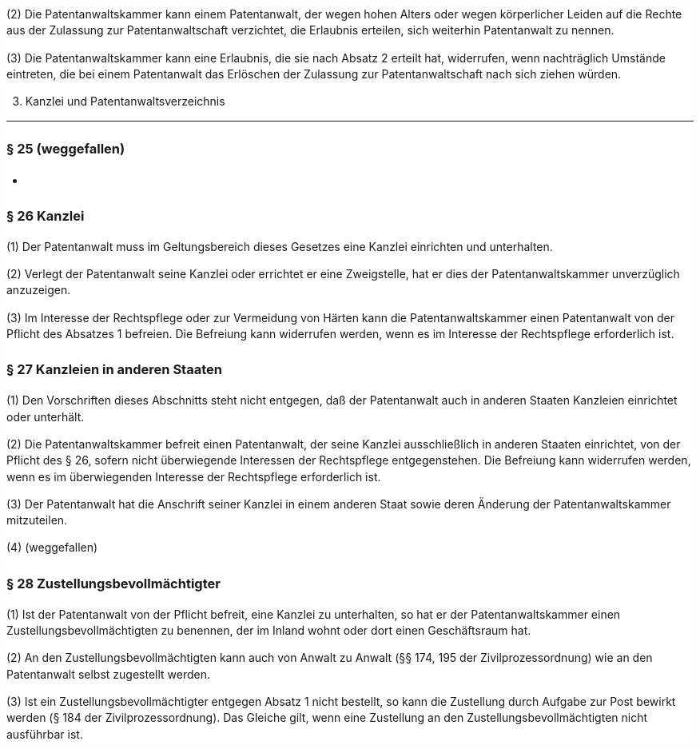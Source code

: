 (2) Die Patentanwaltskammer kann einem Patentanwalt, der wegen hohen Alters oder wegen körperlicher Leiden auf die Rechte aus der Zulassung zur Patentanwaltschaft verzichtet, die Erlaubnis erteilen, sich weiterhin Patentanwalt zu nennen.

(3) Die Patentanwaltskammer kann eine Erlaubnis, die sie nach Absatz 2 erteilt hat, widerrufen, wenn nachträglich Umstände eintreten, die bei einem Patentanwalt das Erlöschen der Zulassung zur Patentanwaltschaft nach sich ziehen würden.

3. Kanzlei und Patentanwaltsverzeichnis
---------------------------------------

### 

### § 25 (weggefallen)

-

### § 26 Kanzlei

(1) Der Patentanwalt muss im Geltungsbereich dieses Gesetzes eine Kanzlei einrichten und unterhalten.

(2) Verlegt der Patentanwalt seine Kanzlei oder errichtet er eine Zweigstelle, hat er dies der Patentanwaltskammer unverzüglich anzuzeigen.

(3) Im Interesse der Rechtspflege oder zur Vermeidung von Härten kann die Patentanwaltskammer einen Patentanwalt von der Pflicht des Absatzes 1 befreien. Die Befreiung kann widerrufen werden, wenn es im Interesse der Rechtspflege erforderlich ist.

### § 27 Kanzleien in anderen Staaten

(1) Den Vorschriften dieses Abschnitts steht nicht entgegen, daß der Patentanwalt auch in anderen Staaten Kanzleien einrichtet oder unterhält.

(2) Die Patentanwaltskammer befreit einen Patentanwalt, der seine Kanzlei ausschließlich in anderen Staaten einrichtet, von der Pflicht des § 26, sofern nicht überwiegende Interessen der Rechtspflege entgegenstehen. Die Befreiung kann widerrufen werden, wenn es im überwiegenden Interesse der Rechtspflege erforderlich ist.

(3) Der Patentanwalt hat die Anschrift seiner Kanzlei in einem anderen Staat sowie deren Änderung der Patentanwaltskammer mitzuteilen.

(4) (weggefallen)

### § 28 Zustellungsbevollmächtigter

(1) Ist der Patentanwalt von der Pflicht befreit, eine Kanzlei zu unterhalten, so hat er der Patentanwaltskammer einen Zustellungsbevollmächtigten zu benennen, der im Inland wohnt oder dort einen Geschäftsraum hat.

(2) An den Zustellungsbevollmächtigten kann auch von Anwalt zu Anwalt (§§ 174, 195 der Zivilprozessordnung) wie an den Patentanwalt selbst zugestellt werden.

(3) Ist ein Zustellungsbevollmächtigter entgegen Absatz 1 nicht bestellt, so kann die Zustellung durch Aufgabe zur Post bewirkt werden (§ 184 der Zivilprozessordnung). Das Gleiche gilt, wenn eine Zustellung an den Zustellungsbevollmächtigten nicht ausführbar ist.
